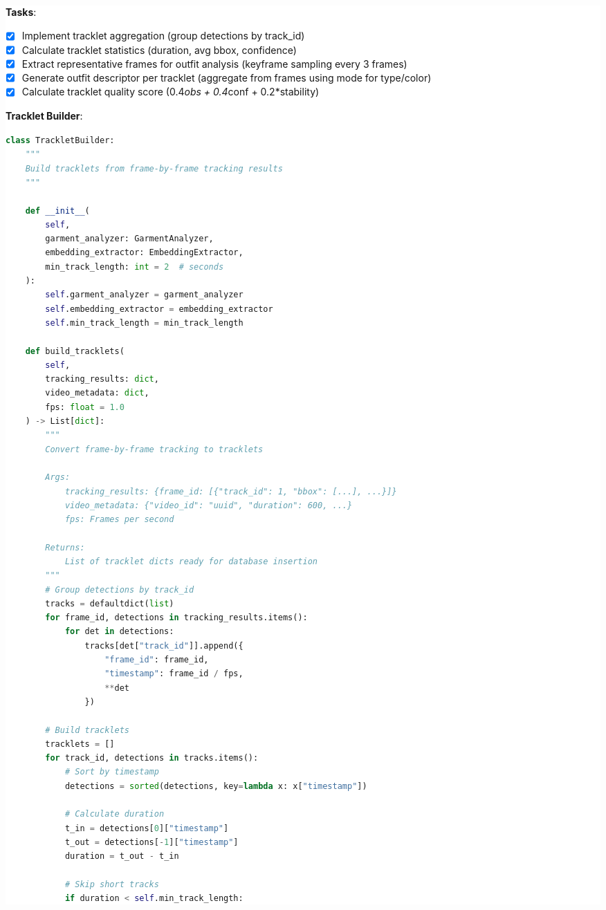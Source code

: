 **Tasks**:
- [x] Implement tracklet aggregation (group detections by track_id)
- [x] Calculate tracklet statistics (duration, avg bbox, confidence)
- [x] Extract representative frames for outfit analysis (keyframe sampling every 3 frames)
- [x] Generate outfit descriptor per tracklet (aggregate from frames using mode for type/color)
- [x] Calculate tracklet quality score (0.4*obs + 0.4*conf + 0.2*stability)

**Tracklet Builder**:
```python
class TrackletBuilder:
    """
    Build tracklets from frame-by-frame tracking results
    """

    def __init__(
        self,
        garment_analyzer: GarmentAnalyzer,
        embedding_extractor: EmbeddingExtractor,
        min_track_length: int = 2  # seconds
    ):
        self.garment_analyzer = garment_analyzer
        self.embedding_extractor = embedding_extractor
        self.min_track_length = min_track_length

    def build_tracklets(
        self,
        tracking_results: dict,
        video_metadata: dict,
        fps: float = 1.0
    ) -> List[dict]:
        """
        Convert frame-by-frame tracking to tracklets

        Args:
            tracking_results: {frame_id: [{"track_id": 1, "bbox": [...], ...}]}
            video_metadata: {"video_id": "uuid", "duration": 600, ...}
            fps: Frames per second

        Returns:
            List of tracklet dicts ready for database insertion
        """
        # Group detections by track_id
        tracks = defaultdict(list)
        for frame_id, detections in tracking_results.items():
            for det in detections:
                tracks[det["track_id"]].append({
                    "frame_id": frame_id,
                    "timestamp": frame_id / fps,
                    **det
                })

        # Build tracklets
        tracklets = []
        for track_id, detections in tracks.items():
            # Sort by timestamp
            detections = sorted(detections, key=lambda x: x["timestamp"])

            # Calculate duration
            t_in = detections[0]["timestamp"]
            t_out = detections[-1]["timestamp"]
            duration = t_out - t_in

            # Skip short tracks
            if duration < self.min_track_length:
```